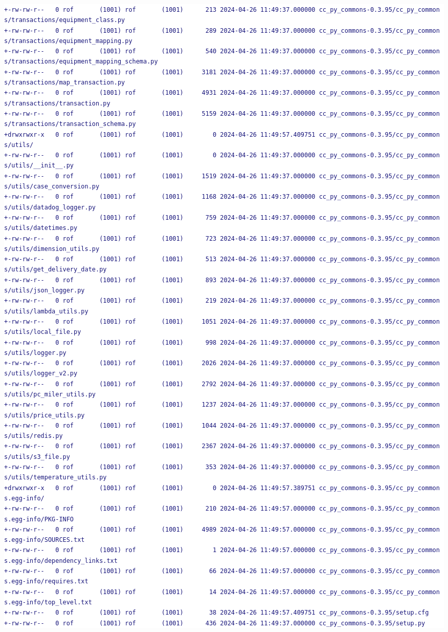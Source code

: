 ```diff
+-rw-rw-r--   0 rof       (1001) rof       (1001)      213 2024-04-26 11:49:37.000000 cc_py_commons-0.3.95/cc_py_commons/transactions/equipment_class.py
+-rw-rw-r--   0 rof       (1001) rof       (1001)      289 2024-04-26 11:49:37.000000 cc_py_commons-0.3.95/cc_py_commons/transactions/equipment_mapping.py
+-rw-rw-r--   0 rof       (1001) rof       (1001)      540 2024-04-26 11:49:37.000000 cc_py_commons-0.3.95/cc_py_commons/transactions/equipment_mapping_schema.py
+-rw-rw-r--   0 rof       (1001) rof       (1001)     3181 2024-04-26 11:49:37.000000 cc_py_commons-0.3.95/cc_py_commons/transactions/map_transaction.py
+-rw-rw-r--   0 rof       (1001) rof       (1001)     4931 2024-04-26 11:49:37.000000 cc_py_commons-0.3.95/cc_py_commons/transactions/transaction.py
+-rw-rw-r--   0 rof       (1001) rof       (1001)     5159 2024-04-26 11:49:37.000000 cc_py_commons-0.3.95/cc_py_commons/transactions/transaction_schema.py
+drwxrwxr-x   0 rof       (1001) rof       (1001)        0 2024-04-26 11:49:57.409751 cc_py_commons-0.3.95/cc_py_commons/utils/
+-rw-rw-r--   0 rof       (1001) rof       (1001)        0 2024-04-26 11:49:37.000000 cc_py_commons-0.3.95/cc_py_commons/utils/__init__.py
+-rw-rw-r--   0 rof       (1001) rof       (1001)     1519 2024-04-26 11:49:37.000000 cc_py_commons-0.3.95/cc_py_commons/utils/case_conversion.py
+-rw-rw-r--   0 rof       (1001) rof       (1001)     1168 2024-04-26 11:49:37.000000 cc_py_commons-0.3.95/cc_py_commons/utils/datadog_logger.py
+-rw-rw-r--   0 rof       (1001) rof       (1001)      759 2024-04-26 11:49:37.000000 cc_py_commons-0.3.95/cc_py_commons/utils/datetimes.py
+-rw-rw-r--   0 rof       (1001) rof       (1001)      723 2024-04-26 11:49:37.000000 cc_py_commons-0.3.95/cc_py_commons/utils/dimension_utils.py
+-rw-rw-r--   0 rof       (1001) rof       (1001)      513 2024-04-26 11:49:37.000000 cc_py_commons-0.3.95/cc_py_commons/utils/get_delivery_date.py
+-rw-rw-r--   0 rof       (1001) rof       (1001)      893 2024-04-26 11:49:37.000000 cc_py_commons-0.3.95/cc_py_commons/utils/json_logger.py
+-rw-rw-r--   0 rof       (1001) rof       (1001)      219 2024-04-26 11:49:37.000000 cc_py_commons-0.3.95/cc_py_commons/utils/lambda_utils.py
+-rw-rw-r--   0 rof       (1001) rof       (1001)     1051 2024-04-26 11:49:37.000000 cc_py_commons-0.3.95/cc_py_commons/utils/local_file.py
+-rw-rw-r--   0 rof       (1001) rof       (1001)      998 2024-04-26 11:49:37.000000 cc_py_commons-0.3.95/cc_py_commons/utils/logger.py
+-rw-rw-r--   0 rof       (1001) rof       (1001)     2026 2024-04-26 11:49:37.000000 cc_py_commons-0.3.95/cc_py_commons/utils/logger_v2.py
+-rw-rw-r--   0 rof       (1001) rof       (1001)     2792 2024-04-26 11:49:37.000000 cc_py_commons-0.3.95/cc_py_commons/utils/pc_miler_utils.py
+-rw-rw-r--   0 rof       (1001) rof       (1001)     1237 2024-04-26 11:49:37.000000 cc_py_commons-0.3.95/cc_py_commons/utils/price_utils.py
+-rw-rw-r--   0 rof       (1001) rof       (1001)     1044 2024-04-26 11:49:37.000000 cc_py_commons-0.3.95/cc_py_commons/utils/redis.py
+-rw-rw-r--   0 rof       (1001) rof       (1001)     2367 2024-04-26 11:49:37.000000 cc_py_commons-0.3.95/cc_py_commons/utils/s3_file.py
+-rw-rw-r--   0 rof       (1001) rof       (1001)      353 2024-04-26 11:49:37.000000 cc_py_commons-0.3.95/cc_py_commons/utils/temperature_utils.py
+drwxrwxr-x   0 rof       (1001) rof       (1001)        0 2024-04-26 11:49:57.389751 cc_py_commons-0.3.95/cc_py_commons.egg-info/
+-rw-rw-r--   0 rof       (1001) rof       (1001)      210 2024-04-26 11:49:57.000000 cc_py_commons-0.3.95/cc_py_commons.egg-info/PKG-INFO
+-rw-rw-r--   0 rof       (1001) rof       (1001)     4989 2024-04-26 11:49:57.000000 cc_py_commons-0.3.95/cc_py_commons.egg-info/SOURCES.txt
+-rw-rw-r--   0 rof       (1001) rof       (1001)        1 2024-04-26 11:49:57.000000 cc_py_commons-0.3.95/cc_py_commons.egg-info/dependency_links.txt
+-rw-rw-r--   0 rof       (1001) rof       (1001)       66 2024-04-26 11:49:57.000000 cc_py_commons-0.3.95/cc_py_commons.egg-info/requires.txt
+-rw-rw-r--   0 rof       (1001) rof       (1001)       14 2024-04-26 11:49:57.000000 cc_py_commons-0.3.95/cc_py_commons.egg-info/top_level.txt
+-rw-rw-r--   0 rof       (1001) rof       (1001)       38 2024-04-26 11:49:57.409751 cc_py_commons-0.3.95/setup.cfg
+-rw-rw-r--   0 rof       (1001) rof       (1001)      436 2024-04-26 11:49:37.000000 cc_py_commons-0.3.95/setup.py
```